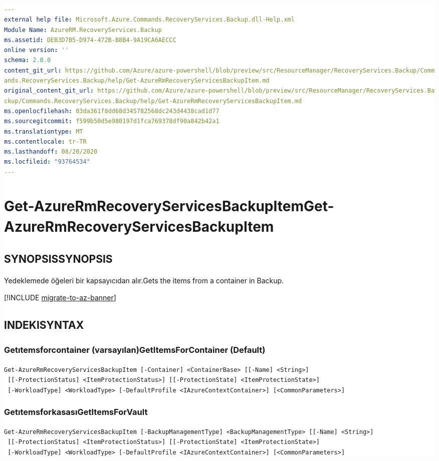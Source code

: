 ```yaml
---
external help file: Microsoft.Azure.Commands.RecoveryServices.Backup.dll-Help.xml
Module Name: AzureRM.RecoveryServices.Backup
ms.assetid: DEB3D7B5-D974-472B-B8B4-9A19CA6AECCC
online version: ''
schema: 2.0.0
content_git_url: https://github.com/Azure/azure-powershell/blob/preview/src/ResourceManager/RecoveryServices.Backup/Commands.RecoveryServices.Backup/help/Get-AzureRmRecoveryServicesBackupItem.md
original_content_git_url: https://github.com/Azure/azure-powershell/blob/preview/src/ResourceManager/RecoveryServices.Backup/Commands.RecoveryServices.Backup/help/Get-AzureRmRecoveryServicesBackupItem.md
ms.openlocfilehash: 03da361f8dd68d345782568dc243d4438cad1d77
ms.sourcegitcommit: f599b50d5e980197d1fca769378df90a842b42a1
ms.translationtype: MT
ms.contentlocale: tr-TR
ms.lasthandoff: 08/20/2020
ms.locfileid: "93764534"
---
```

# <span data-ttu-id="ef1d1-101">Get-AzureRmRecoveryServicesBackupItem</span><span class="sxs-lookup"><span data-stu-id="ef1d1-101">Get-AzureRmRecoveryServicesBackupItem</span></span>

## <span data-ttu-id="ef1d1-102">SYNOPSIS</span><span class="sxs-lookup"><span data-stu-id="ef1d1-102">SYNOPSIS</span></span>
<span data-ttu-id="ef1d1-103">Yedeklemede öğeleri bir kapsayıcıdan alır.</span><span class="sxs-lookup"><span data-stu-id="ef1d1-103">Gets the items from a container in Backup.</span></span>

[!INCLUDE [migrate-to-az-banner](../../includes/migrate-to-az-banner.md)]

## <span data-ttu-id="ef1d1-104">INDEKI</span><span class="sxs-lookup"><span data-stu-id="ef1d1-104">SYNTAX</span></span>

### <span data-ttu-id="ef1d1-105">Getıtemsforcontainer (varsayılan)</span><span class="sxs-lookup"><span data-stu-id="ef1d1-105">GetItemsForContainer (Default)</span></span>
```
Get-AzureRmRecoveryServicesBackupItem [-Container] <ContainerBase> [[-Name] <String>]
 [[-ProtectionStatus] <ItemProtectionStatus>] [[-ProtectionState] <ItemProtectionState>]
 [-WorkloadType] <WorkloadType> [-DefaultProfile <IAzureContextContainer>] [<CommonParameters>]
```

### <span data-ttu-id="ef1d1-106">Getıtemsforkasası</span><span class="sxs-lookup"><span data-stu-id="ef1d1-106">GetItemsForVault</span></span>
```
Get-AzureRmRecoveryServicesBackupItem [-BackupManagementType] <BackupManagementType> [[-Name] <String>]
 [[-ProtectionStatus] <ItemProtectionStatus>] [[-ProtectionState] <ItemProtectionState>]
 [-WorkloadType] <WorkloadType> [-DefaultProfile <IAzureContextContainer>] [<CommonParameters>]
```
